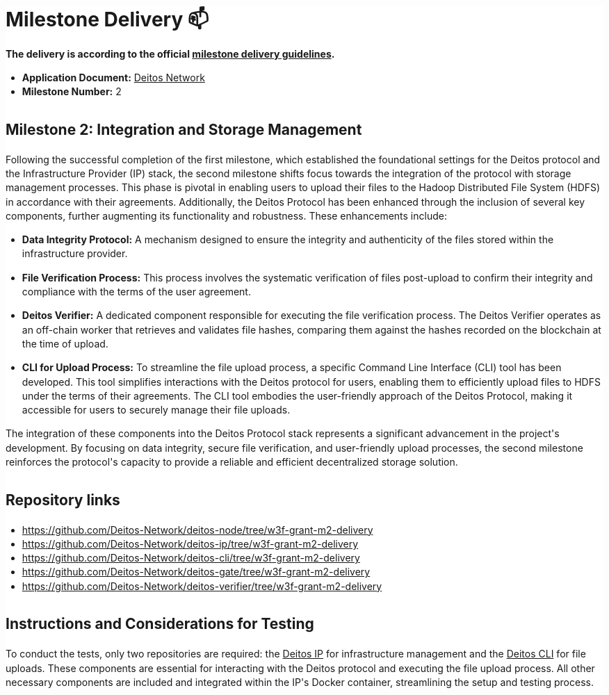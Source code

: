 # Milestone Delivery :mailbox:

**The delivery is according to the official [milestone delivery guidelines](https://github.com/w3f/Grants-Program/blob/master/docs/Support%20Docs/milestone-deliverables-guidelines.md).**  

* **Application Document:** [Deitos Network](https://github.com/w3f/Grants-Program/blob/master/applications/Deitos_Network.md)
* **Milestone Number:** 2

## Milestone 2: Integration and Storage Management

Following the successful completion of the first milestone, which established the foundational settings for the Deitos protocol and the Infrastructure Provider (IP) stack, the second milestone shifts focus towards the integration of the protocol with storage management processes. This phase is pivotal in enabling users to upload their files to the Hadoop Distributed File System (HDFS) in accordance with their agreements. Additionally, the Deitos Protocol has been enhanced through the inclusion of several key components, further augmenting its functionality and robustness. These enhancements include:

- **Data Integrity Protocol:** A mechanism designed to ensure the integrity and authenticity of the files stored within the infrastructure provider.

- **File Verification Process:** This process involves the systematic verification of files post-upload to confirm their integrity and compliance with the terms of the user agreement. 

- **Deitos Verifier:** A dedicated component responsible for executing the file verification process. The Deitos Verifier operates as an off-chain worker that retrieves and validates file hashes, comparing them against the hashes recorded on the blockchain at the time of upload.

- **CLI for Upload Process:** To streamline the file upload process, a specific Command Line Interface (CLI) tool has been developed. This tool simplifies interactions with the Deitos protocol for users, enabling them to efficiently upload files to HDFS under the terms of their agreements. The CLI tool embodies the user-friendly approach of the Deitos Protocol, making it accessible for users to securely manage their file uploads.

The integration of these components into the Deitos Protocol stack represents a significant advancement in the project's development. By focusing on data integrity, secure file verification, and user-friendly upload processes, the second milestone reinforces the protocol's capacity to provide a reliable and efficient decentralized storage solution. 

## Repository links

- https://github.com/Deitos-Network/deitos-node/tree/w3f-grant-m2-delivery
- https://github.com/Deitos-Network/deitos-ip/tree/w3f-grant-m2-delivery
- https://github.com/Deitos-Network/deitos-cli/tree/w3f-grant-m2-delivery
- https://github.com/Deitos-Network/deitos-gate/tree/w3f-grant-m2-delivery
- https://github.com/Deitos-Network/deitos-verifier/tree/w3f-grant-m2-delivery

## Instructions and Considerations for Testing

To conduct the tests, only two repositories are required: the [Deitos IP](https://github.com/Deitos-Network/deitos-ip/tree/w3f-grant-m2-delivery) for infrastructure management and the [Deitos CLI](https://github.com/Deitos-Network/deitos-cli/tree/w3f-grant-m2-delivery) for file uploads. These components are essential for interacting with the Deitos protocol and executing the file upload process. All other necessary components are included and integrated within the IP's Docker container, streamlining the setup and testing process.
